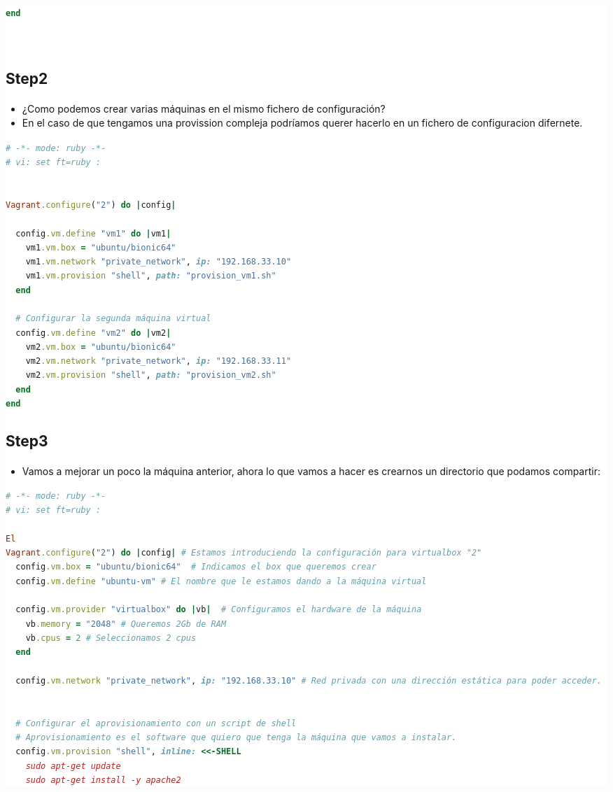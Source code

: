 ```ruby
end




```

## Step2 
* ¿Como podemos crear varias máquinas en el mismo fichero de configuración?
* En el caso de que tengamos una provission compleja podríamos querer hacerlo en un fichero de configuracion difernete.

``` Ruby
# -*- mode: ruby -*-
# vi: set ft=ruby :


Vagrant.configure("2") do |config|

  config.vm.define "vm1" do |vm1|
    vm1.vm.box = "ubuntu/bionic64"
    vm1.vm.network "private_network", ip: "192.168.33.10"
    vm1.vm.provision "shell", path: "provision_vm1.sh"
  end

  # Configurar la segunda máquina virtual
  config.vm.define "vm2" do |vm2|
    vm2.vm.box = "ubuntu/bionic64"
    vm2.vm.network "private_network", ip: "192.168.33.11"
    vm2.vm.provision "shell", path: "provision_vm2.sh"
  end
end


```

## Step3

* Vamos a mejorar un poco la máquina anterior, ahora lo que vamos a hacer es crearnos un directorio que podamos compartir:

```ruby
# -*- mode: ruby -*-
# vi: set ft=ruby :

El
Vagrant.configure("2") do |config| # Estamos introduciendo la configuración para virtualbox "2"
  config.vm.box = "ubuntu/bionic64"  # Indicamos el box que queremos crear
  config.vm.define "ubuntu-vm" # El nombre que le estamos dando a la máquina virtual

  config.vm.provider "virtualbox" do |vb|  # Configuramos el hardware de la máquina    
    vb.memory = "2048" # Queremos 2Gb de RAM    
    vb.cpus = 2 # Seleccionamos 2 cpus
  end
  
  config.vm.network "private_network", ip: "192.168.33.10" # Red privada con una dirección estática para poder acceder. 
  

  # Configurar el aprovisionamiento con un script de shell
  # Aprovisionamiento es el software que quiero que tenga la máquina que vamos a instalar.
  config.vm.provision "shell", inline: <<-SHELL
    sudo apt-get update
    sudo apt-get install -y apache2
```